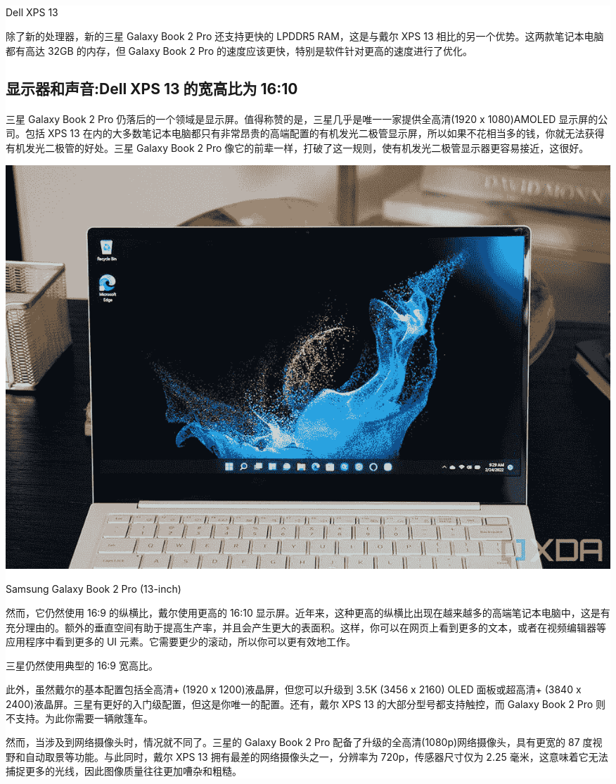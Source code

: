 Dell XPS 13

除了新的处理器，新的三星 Galaxy Book 2 Pro 还支持更快的 LPDDR5 RAM，这是与戴尔 XPS 13 相比的另一个优势。这两款笔记本电脑都有高达 32GB 的内存，但 Galaxy Book 2 Pro 的速度应该更快，特别是软件针对更高的速度进行了优化。

## 显示器和声音:Dell XPS 13 的宽高比为 16:10

三星 Galaxy Book 2 Pro 仍落后的一个领域是显示屏。值得称赞的是，三星几乎是唯一一家提供全高清(1920 x 1080)AMOLED 显示屏的公司。包括 XPS 13 在内的大多数笔记本电脑都只有非常昂贵的高端配置的有机发光二极管显示屏，所以如果不花相当多的钱，你就无法获得有机发光二极管的好处。三星 Galaxy Book 2 Pro 像它的前辈一样，打破了这一规则，使有机发光二极管显示器更容易接近，这很好。

 <picture>![Close up of Samsung Galaxy Book 2 Pro display](img/18deabced41eb0a68ddc5afda1c60a7a.png)</picture> 

Samsung Galaxy Book 2 Pro (13-inch)

然而，它仍然使用 16:9 的纵横比，戴尔使用更高的 16:10 显示屏。近年来，这种更高的纵横比出现在越来越多的高端笔记本电脑中，这是有充分理由的。额外的垂直空间有助于提高生产率，并且会产生更大的表面积。这样，你可以在网页上看到更多的文本，或者在视频编辑器等应用程序中看到更多的 UI 元素。它需要更少的滚动，所以你可以更有效地工作。

三星仍然使用典型的 16:9 宽高比。

此外，虽然戴尔的基本配置包括全高清+ (1920 x 1200)液晶屏，但您可以升级到 3.5K (3456 x 2160) OLED 面板或超高清+ (3840 x 2400)液晶屏。三星有更好的入门级配置，但这是你唯一的配置。还有，戴尔 XPS 13 的大部分型号都支持触控，而 Galaxy Book 2 Pro 则不支持。为此你需要一辆敞篷车。

然而，当涉及到网络摄像头时，情况就不同了。三星的 Galaxy Book 2 Pro 配备了升级的全高清(1080p)网络摄像头，具有更宽的 87 度视野和自动取景等功能。与此同时，戴尔 XPS 13 拥有最差的网络摄像头之一，分辨率为 720p，传感器尺寸仅为 2.25 毫米，这意味着它无法捕捉更多的光线，因此图像质量往往更加嘈杂和粗糙。
